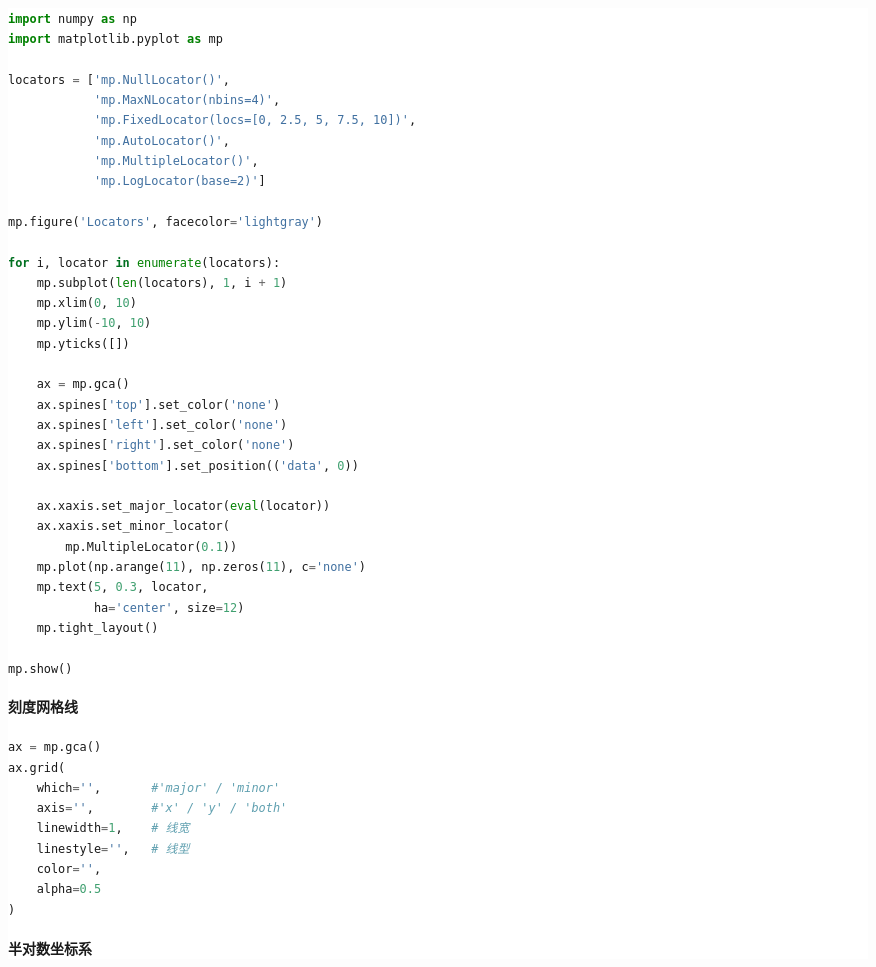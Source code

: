 ```python
import numpy as np
import matplotlib.pyplot as mp

locators = ['mp.NullLocator()',
            'mp.MaxNLocator(nbins=4)',
            'mp.FixedLocator(locs=[0, 2.5, 5, 7.5, 10])',
            'mp.AutoLocator()',
            'mp.MultipleLocator()',
            'mp.LogLocator(base=2)']

mp.figure('Locators', facecolor='lightgray')

for i, locator in enumerate(locators):
    mp.subplot(len(locators), 1, i + 1)
    mp.xlim(0, 10)
    mp.ylim(-10, 10)
    mp.yticks([])

    ax = mp.gca()
    ax.spines['top'].set_color('none')
    ax.spines['left'].set_color('none')
    ax.spines['right'].set_color('none')
    ax.spines['bottom'].set_position(('data', 0))

    ax.xaxis.set_major_locator(eval(locator))
    ax.xaxis.set_minor_locator(
        mp.MultipleLocator(0.1))
    mp.plot(np.arange(11), np.zeros(11), c='none')
    mp.text(5, 0.3, locator,
            ha='center', size=12)
    mp.tight_layout()

mp.show()

```

#### 刻度网格线

```python
ax = mp.gca()
ax.grid(
	which='',		#'major' / 'minor'	
    axis='',		#'x' / 'y' / 'both'
    linewidth=1,	# 线宽
    linestyle='',	# 线型
    color='',		
    alpha=0.5
)
```

#### 半对数坐标系
